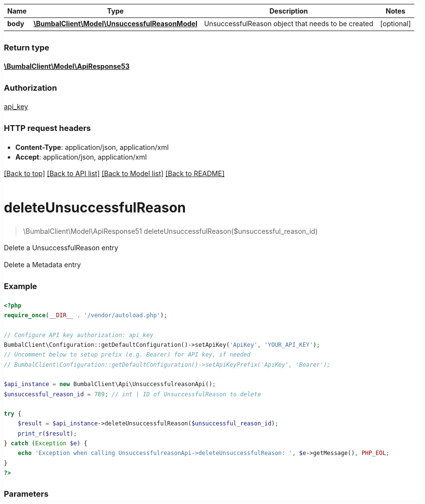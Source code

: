 Name | Type | Description  | Notes
------------- | ------------- | ------------- | -------------
 **body** | [**\BumbalClient\Model\UnsuccessfulReasonModel**](../Model/UnsuccessfulReasonModel.md)| UnsuccessfulReason object that needs to be created | [optional]

### Return type

[**\BumbalClient\Model\ApiResponse53**](../Model/ApiResponse53.md)

### Authorization

[api_key](../../README.md#api_key)

### HTTP request headers

 - **Content-Type**: application/json, application/xml
 - **Accept**: application/json, application/xml

[[Back to top]](#) [[Back to API list]](../../README.md#documentation-for-api-endpoints) [[Back to Model list]](../../README.md#documentation-for-models) [[Back to README]](../../README.md)

# **deleteUnsuccessfulReason**
> \BumbalClient\Model\ApiResponse51 deleteUnsuccessfulReason($unsuccessful_reason_id)

Delete a UnsuccessfulReason entry

Delete a Metadata entry

### Example
```php
<?php
require_once(__DIR__ . '/vendor/autoload.php');

// Configure API key authorization: api_key
BumbalClient\Configuration::getDefaultConfiguration()->setApiKey('ApiKey', 'YOUR_API_KEY');
// Uncomment below to setup prefix (e.g. Bearer) for API key, if needed
// BumbalClient\Configuration::getDefaultConfiguration()->setApiKeyPrefix('ApiKey', 'Bearer');

$api_instance = new BumbalClient\Api\UnsuccessfulreasonApi();
$unsuccessful_reason_id = 789; // int | ID of UnsuccessfulReason to delete

try {
    $result = $api_instance->deleteUnsuccessfulReason($unsuccessful_reason_id);
    print_r($result);
} catch (Exception $e) {
    echo 'Exception when calling UnsuccessfulreasonApi->deleteUnsuccessfulReason: ', $e->getMessage(), PHP_EOL;
}
?>
```

### Parameters
